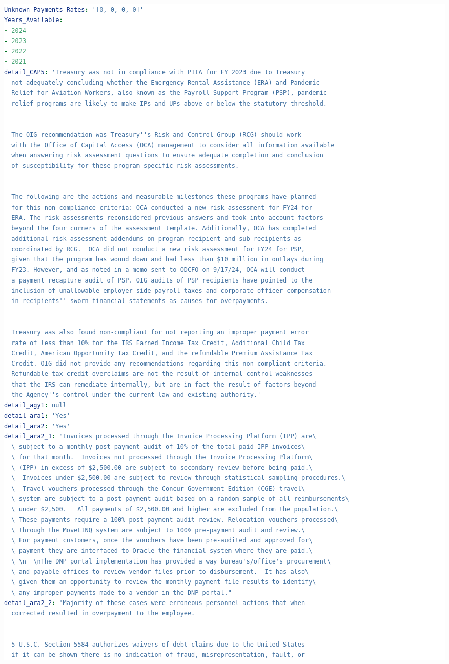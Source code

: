 ```yaml
Unknown_Payments_Rates: '[0, 0, 0, 0]'
Years_Available:
- 2024
- 2023
- 2022
- 2021
detail_CAP5: 'Treasury was not in compliance with PIIA for FY 2023 due to Treasury
  not adequately concluding whether the Emergency Rental Assistance (ERA) and Pandemic
  Relief for Aviation Workers, also known as the Payroll Support Program (PSP), pandemic
  relief programs are likely to make IPs and UPs above or below the statutory threshold.


  The OIG recommendation was Treasury''s Risk and Control Group (RCG) should work
  with the Office of Capital Access (OCA) management to consider all information available
  when answering risk assessment questions to ensure adequate completion and conclusion
  of susceptibility for these program-specific risk assessments.


  The following are the actions and measurable milestones these programs have planned
  for this non-compliance criteria: OCA conducted a new risk assessment for FY24 for
  ERA. The risk assessments reconsidered previous answers and took into account factors
  beyond the four corners of the assessment template. Additionally, OCA has completed
  additional risk assessment addendums on program recipient and sub-recipients as
  coordinated by RCG.  OCA did not conduct a new risk assessment for FY24 for PSP,
  given that the program has wound down and had less than $10 million in outlays during
  FY23. However, and as noted in a memo sent to ODCFO on 9/17/24, OCA will conduct
  a payment recapture audit of PSP. OIG audits of PSP recipients have pointed to the
  inclusion of unallowable employer-side payroll taxes and corporate officer compensation
  in recipients'' sworn financial statements as causes for overpayments.


  Treasury was also found non-compliant for not reporting an improper payment error
  rate of less than 10% for the IRS Earned Income Tax Credit, Additional Child Tax
  Credit, American Opportunity Tax Credit, and the refundable Premium Assistance Tax
  Credit. OIG did not provide any recommendations regarding this non-compliant criteria.
  Refundable tax credit overclaims are not the result of internal control weaknesses
  that the IRS can remediate internally, but are in fact the result of factors beyond
  the Agency''s control under the current law and existing authority.'
detail_agy1: null
detail_ara1: 'Yes'
detail_ara2: 'Yes'
detail_ara2_1: "Invoices processed through the Invoice Processing Platform (IPP) are\
  \ subject to a monthly post payment audit of 10% of the total paid IPP invoices\
  \ for that month.  Invoices not processed through the Invoice Processing Platform\
  \ (IPP) in excess of $2,500.00 are subject to secondary review before being paid.\
  \  Invoices under $2,500.00 are subject to review through statistical sampling procedures.\
  \  Travel vouchers processed through the Concur Government Edition (CGE) travel\
  \ system are subject to a post payment audit based on a random sample of all reimbursements\
  \ under $2,500.   All payments of $2,500.00 and higher are excluded from the population.\
  \ These payments require a 100% post payment audit review. Relocation vouchers processed\
  \ through the MoveLINQ system are subject to 100% pre-payment audit and review.\
  \ For payment customers, once the vouchers have been pre-audited and approved for\
  \ payment they are interfaced to Oracle the financial system where they are paid.\
  \ \n  \nThe DNP portal implementation has provided a way bureau's/office's procurement\
  \ and payable offices to review vendor files prior to disbursement.  It has also\
  \ given them an opportunity to review the monthly payment file results to identify\
  \ any improper payments made to a vendor in the DNP portal."
detail_ara2_2: 'Majority of these cases were erroneous personnel actions that when
  corrected resulted in overpayment to the employee.


  5 U.S.C. Section 5584 authorizes waivers of debt claims due to the United States
  if it can be shown there is no indication of fraud, misrepresentation, fault, or
```